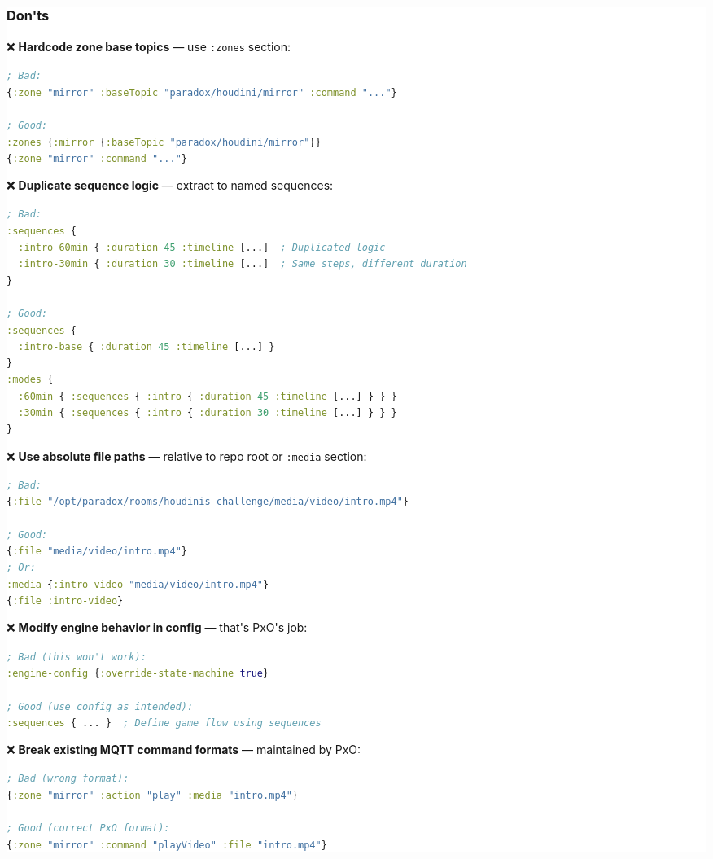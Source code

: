### Don'ts

❌ **Hardcode zone base topics** — use `:zones` section:
```clojure
; Bad:
{:zone "mirror" :baseTopic "paradox/houdini/mirror" :command "..."}

; Good:
:zones {:mirror {:baseTopic "paradox/houdini/mirror"}}
{:zone "mirror" :command "..."}
```

❌ **Duplicate sequence logic** — extract to named sequences:
```clojure
; Bad:
:sequences {
  :intro-60min { :duration 45 :timeline [...]  ; Duplicated logic
  :intro-30min { :duration 30 :timeline [...]  ; Same steps, different duration
}

; Good:
:sequences {
  :intro-base { :duration 45 :timeline [...] }
}
:modes {
  :60min { :sequences { :intro { :duration 45 :timeline [...] } } }
  :30min { :sequences { :intro { :duration 30 :timeline [...] } } }
}
```

❌ **Use absolute file paths** — relative to repo root or `:media` section:
```clojure
; Bad:
{:file "/opt/paradox/rooms/houdinis-challenge/media/video/intro.mp4"}

; Good:
{:file "media/video/intro.mp4"}
; Or:
:media {:intro-video "media/video/intro.mp4"}
{:file :intro-video}
```

❌ **Modify engine behavior in config** — that's PxO's job:
```clojure
; Bad (this won't work):
:engine-config {:override-state-machine true}

; Good (use config as intended):
:sequences { ... }  ; Define game flow using sequences
```

❌ **Break existing MQTT command formats** — maintained by PxO:
```clojure
; Bad (wrong format):
{:zone "mirror" :action "play" :media "intro.mp4"}

; Good (correct PxO format):
{:zone "mirror" :command "playVideo" :file "intro.mp4"}
```
